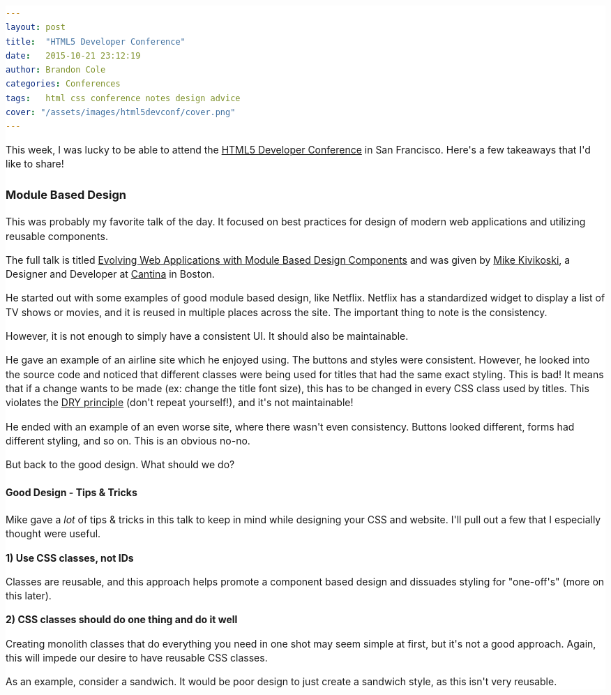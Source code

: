 ```yaml
---
layout: post
title:  "HTML5 Developer Conference"
date:   2015-10-21 23:12:19
author: Brandon Cole
categories: Conferences
tags:	html css conference notes design advice
cover: "/assets/images/html5devconf/cover.png"
---
```


This week, I was lucky to be able to attend the [HTML5 Developer Conference][html5devconf] in San Francisco.  Here's a few takeaways that I'd like to share!

### Module Based Design

This was probably my favorite talk of the day.  It focused on best practices for design of modern web applications and utilizing reusable components.

The full talk is titled [Evolving Web Applications with Module Based Design Components][module] and was given by [Mike Kivikoski][mikek], a Designer and Developer at [Cantina][cantina] in Boston.

He started out with some examples of good module based design, like Netflix.  Netflix has a standardized widget to display a list of TV shows or movies, and it is reused in multiple places across the site.  The important thing to note is the consistency.

However, it is not enough to simply have a consistent UI.  It should also be maintainable.

He gave an example of an airline site which he enjoyed using.  The buttons and styles were consistent.  However, he looked into the source code and noticed that different classes were being used for titles that had the same exact styling.  This is bad!  It means that if a change wants to be made (ex: change the title font size), this has to be changed in every CSS class used by titles.  This violates the [DRY principle][dry] (don't repeat yourself!), and it's not maintainable!

He ended with an example of an even worse site, where there wasn't even consistency.  Buttons looked different, forms had different styling, and so on.  This is an obvious no-no.

But back to the good design.  What should we do?

#### Good Design - Tips & Tricks

Mike gave a *lot* of tips & tricks in this talk to keep in mind while designing your CSS and website.  I'll pull out a few that I especially thought were useful.

**1) Use CSS classes, not IDs**

Classes are reusable, and this approach helps promote a component based design and dissuades styling for "one-off's" (more on this later).

**2) CSS classes should do one thing and do it well**

Creating monolith classes that do everything you need in one shot may seem simple at first, but it's not a good approach.  Again, this will impede our desire to have reusable CSS classes.

As an example, consider a sandwich.  It would be poor design to just create a sandwich style, as this isn't very reusable.


[html5devconf]: http://html5devconf.com/
[module]: http://html5devconf.com/speakers/mike_kivikoski.html#session
[mikek]: http://www.mikekivikoski.com/
[cantina]: http://cantina.co/
[dry]: https://en.wikipedia.org/wiki/Don%27t_repeat_yourself
[kss]: http://warpspire.com/kss/
[pattern-lab]: http://patternlab.io/
[fabricator]: https://fbrctr.github.io/
[fabricator-demo]: http://fbrctr.github.io/demo/
[localization]: http://html5devconf.com/speakers/leith_abdulla.html#session
[maxmind]: https://www.maxmind.com
[mechanical-turk]: https://www.mturk.com/mturk/welcome
[austin]: http://austinknight.com/drunk-speech-resources/
[hubspot]: http://www.hubspot.com/
[srp1]: /assets/images/html5devconf/single-responsibility-principle-1.jpg
[srp2]: /assets/images/html5devconf/single-responsibility-principle-2.jpg
[english-vs-non-english]: /assets/images/html5devconf/english-vs-non-english.png